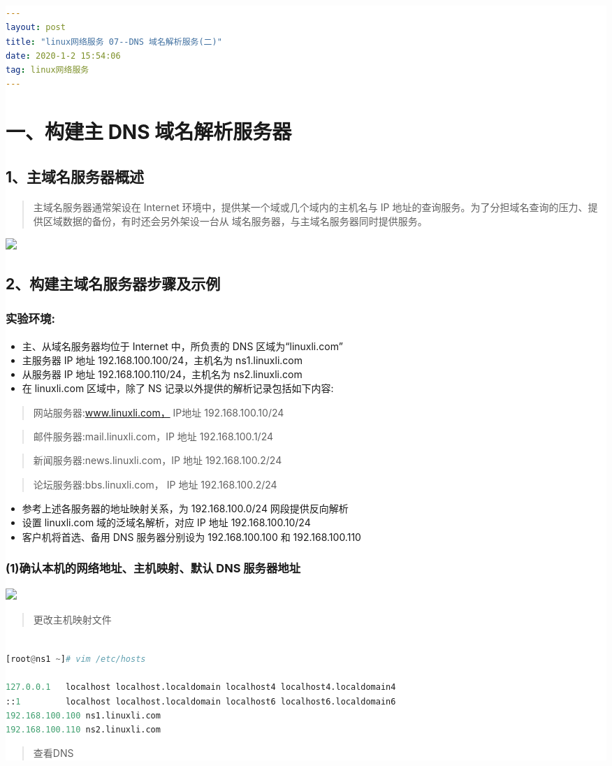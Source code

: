 ```yaml
---
layout: post
title: "linux网络服务 07--DNS 域名解析服务(二)"
date: 2020-1-2 15:54:06
tag: linux网络服务
---
```


# 一、构建主 DNS 域名解析服务器
## 1、主域名服务器概述
>主域名服务器通常架设在 Internet 环境中，提供某一个域或几个域内的主机名与 IP 地址的查询服务。为了分担域名查询的压力、提供区域数据的备份，有时还会另外架设一台从 域名服务器，与主域名服务器同时提供服务。

![](https://note.youdao.com/yws/api/personal/file/WEB69785c2d3cc571f0a85c7329838865ad?method=download&shareKey=522d527896bfc4a296600136bda646bd)

## 2、构建主域名服务器步骤及示例
### 实验环境:

* 主、从域名服务器均位于 Internet 中，所负责的 DNS 区域为“linuxli.com”
* 主服务器 IP 地址 192.168.100.100/24，主机名为 ns1.linuxli.com
* 从服务器 IP 地址 192.168.100.110/24，主机名为 ns2.linuxli.com
* 在 linuxli.com 区域中，除了 NS 记录以外提供的解析记录包括如下内容:

>网站服务器:www.linuxli.com， IP地址 192.168.100.10/24

>邮件服务器:mail.linuxli.com，IP 地址 192.168.100.1/24

>新闻服务器:news.linuxli.com，IP 地址 192.168.100.2/24

>论坛服务器:bbs.linuxli.com， IP 地址 192.168.100.2/24

* 参考上述各服务器的地址映射关系，为 192.168.100.0/24 网段提供反向解析
* 设置 linuxli.com 域的泛域名解析，对应 IP 地址 192.168.100.10/24
* 客户机将首选、备用 DNS 服务器分别设为 192.168.100.100 和 192.168.100.110

### (1)确认本机的网络地址、主机映射、默认 DNS 服务器地址

![](https://note.youdao.com/yws/api/personal/file/WEBaf0e958cd1253bf5486392c5d4feeae6?method=download&shareKey=583420d5b9e8f467151c960999600e31)

>更改主机映射文件

```python

[root@ns1 ~]# vim /etc/hosts

127.0.0.1   localhost localhost.localdomain localhost4 localhost4.localdomain4
::1         localhost localhost.localdomain localhost6 localhost6.localdomain6
192.168.100.100 ns1.linuxli.com
192.168.100.110 ns2.linuxli.com
```
>查看DNS
